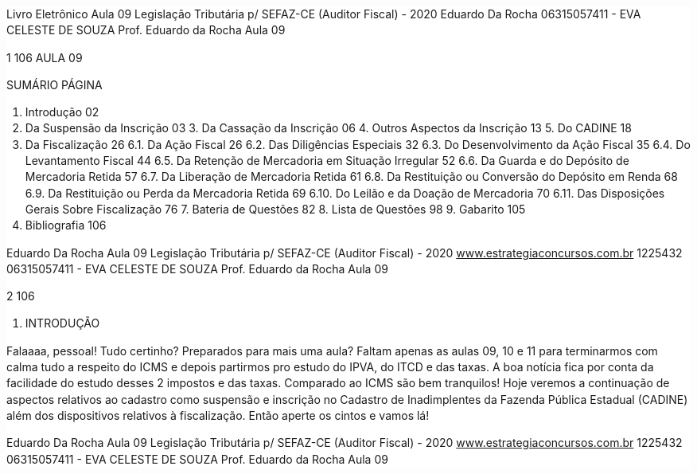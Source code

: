 

Livro Eletrônico
Aula 09
Legislação Tributária p/ SEFAZ-CE (Auditor Fiscal) - 2020 Eduardo Da Rocha
06315057411 - EVA CELESTE DE SOUZA 
Prof. Eduardo da Rocha Aula 09





1
106
AULA 09

SUMÁRIO PÁGINA
1. Introdução 02
2. Da Suspensão da Inscrição 03 3. Da Cassação da Inscrição 06 4. Outros Aspectos da Inscrição 13 5. Do CADINE 18
6. Da Fiscalização 26 6.1. Da Ação Fiscal 26 6.2. Das Diligências Especiais 32 6.3. Do Desenvolvimento da Ação Fiscal 35 6.4. Do Levantamento Fiscal 44 6.5. Da Retenção de Mercadoria em Situação Irregular 52 6.6. Da Guarda e do Depósito de Mercadoria Retida 57 6.7. Da Liberação de Mercadoria Retida 61 6.8. Da Restituição ou Conversão do Depósito em Renda 68 6.9. Da Restituição ou Perda da Mercadoria Retida 69 6.10. Do Leilão e da Doação de Mercadoria 70 6.11. Das Disposições Gerais Sobre Fiscalização 76 7. Bateria de Questões 82 8. Lista de Questões 98 9. Gabarito 105
10. Bibliografia 106 






Eduardo Da Rocha
Aula 09
Legislação Tributária p/ SEFAZ-CE (Auditor Fiscal) - 2020 www.estrategiaconcursos.com.br 1225432
06315057411 - EVA CELESTE DE SOUZA 
Prof. Eduardo da Rocha Aula 09





2
106
1. INTRODUÇÃO



Falaaaa, pessoal! Tudo certinho? Preparados para mais uma aula?
Faltam apenas as aulas 09, 10 e 11 para terminarmos com calma tudo a respeito do ICMS e depois partirmos pro estudo do IPVA, do ITCD e das taxas. A boa notícia fica por conta da facilidade do estudo desses 2 impostos e das taxas. Comparado ao ICMS são bem tranquilos!
Hoje veremos a continuação de aspectos relativos ao cadastro como suspensão e inscrição  no Cadastro  de  Inadimplentes  da  Fazenda  Pública  Estadual  (CADINE)  além dos dispositivos relativos à fiscalização.
Então aperte os cintos e vamos lá!

Eduardo Da Rocha
Aula 09
Legislação Tributária p/ SEFAZ-CE (Auditor Fiscal) - 2020 www.estrategiaconcursos.com.br 1225432
06315057411 - EVA CELESTE DE SOUZA 
Prof. Eduardo da Rocha Aula 09
